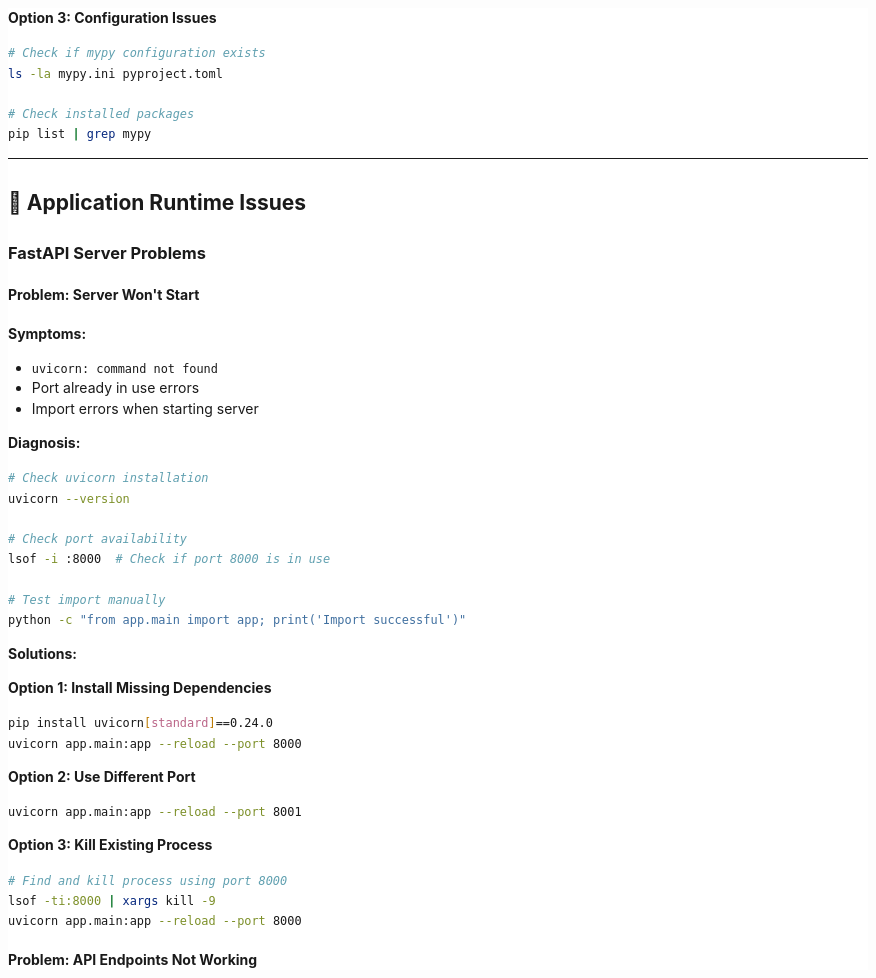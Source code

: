 **Option 3: Configuration Issues**
```bash
# Check if mypy configuration exists
ls -la mypy.ini pyproject.toml

# Check installed packages
pip list | grep mypy
```

---

## 🚀 Application Runtime Issues

### FastAPI Server Problems

#### Problem: Server Won't Start

**Symptoms:**
- `uvicorn: command not found`
- Port already in use errors
- Import errors when starting server

**Diagnosis:**
```bash
# Check uvicorn installation
uvicorn --version

# Check port availability
lsof -i :8000  # Check if port 8000 is in use

# Test import manually
python -c "from app.main import app; print('Import successful')"
```

**Solutions:**

**Option 1: Install Missing Dependencies**
```bash
pip install uvicorn[standard]==0.24.0
uvicorn app.main:app --reload --port 8000
```

**Option 2: Use Different Port**
```bash
uvicorn app.main:app --reload --port 8001
```

**Option 3: Kill Existing Process**
```bash
# Find and kill process using port 8000
lsof -ti:8000 | xargs kill -9
uvicorn app.main:app --reload --port 8000
```

#### Problem: API Endpoints Not Working
